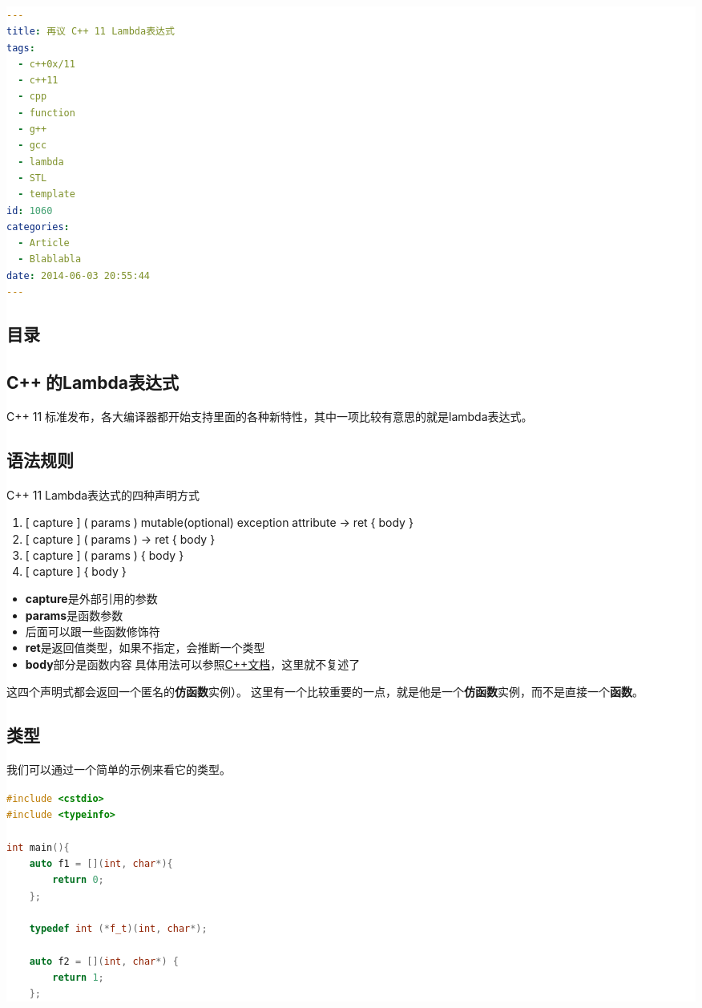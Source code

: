 ```yaml
---
title: 再议 C++ 11 Lambda表达式
tags:
  - c++0x/11
  - c++11
  - cpp
  - function
  - g++
  - gcc
  - lambda
  - STL
  - template
id: 1060
categories:
  - Article
  - Blablabla
date: 2014-06-03 20:55:44
---
```


目录
------


C++ 的Lambda表达式
------
C++ 11 标准发布，各大编译器都开始支持里面的各种新特性，其中一项比较有意思的就是lambda表达式。

语法规则
------
C++ 11 Lambda表达式的四种声明方式

1. \[ capture \] ( params ) mutable(optional) exception attribute -> ret { body }
2. \[ capture \] ( params ) -> ret { body }
3. \[ capture \] ( params ) { body }
4. \[ capture \] { body }

+ **capture**是外部引用的参数
+ **params**是函数参数
+ 后面可以跟一些函数修饰符
+ **ret**是返回值类型，如果不指定，会推断一个类型
+ **body**部分是函数内容
具体用法可以参照[C++文档](http://en.cppreference.com/w/cpp/language/lambda)，这里就不复述了

这四个声明式都会返回一个匿名的**仿函数**实例）。
这里有一个比较重要的一点，就是他是一个**仿函数**实例，而不是直接一个**函数**。

类型
------
我们可以通过一个简单的示例来看它的类型。

```cpp
#include <cstdio>
#include <typeinfo>

int main(){
    auto f1 = [](int, char*){
        return 0;
    };

    typedef int (*f_t)(int, char*);

    auto f2 = [](int, char*) {
        return 1;
    };

```